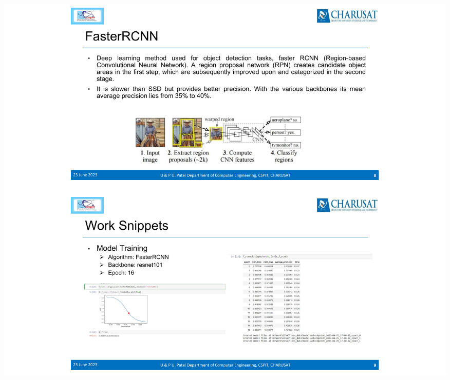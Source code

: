 <p align="center">
  <img src="https://github.com/BISAG-N/Road-Surface-Quality-Investigation/blob/main/Screenshots/PRJ2023CE080_PPT_Final-8.jpg" alt="Screenshot-1" width="600" height="350">
</p>

<p align="center">
  <img src="https://github.com/BISAG-N/Road-Surface-Quality-Investigation/blob/main/Screenshots/PRJ2023CE080_PPT_Final-9.jpg" alt="Screenshot-1" width="600" height="350">
</p>
